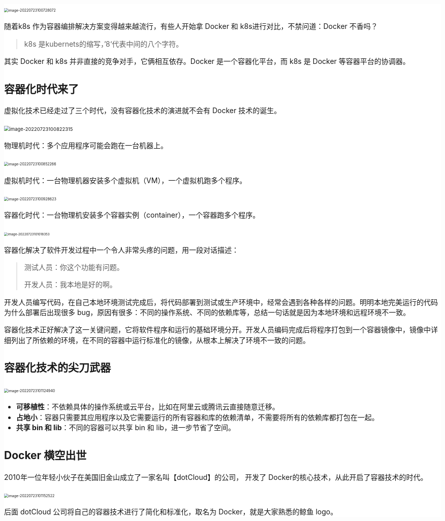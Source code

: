 <img src="https://edu-8673.oss-cn-beijing.aliyuncs.com/img2022.6.30/202207231007149.png" alt="image-20220723100728072" style="zoom:50%;" />

随着k8s 作为容器编排解决方案变得越来越流行，有些人开始拿 Docker 和 k8s进行对比，不禁问道：Docker 不香吗？

> k8s 是kubernets的缩写，’8‘代表中间的八个字符。

其实 Docker 和 k8s 并非直接的竞争对手，它俩相互依存。Docker 是一个容器化平台，而 k8s 是 Docker 等容器平台的协调器。

## 容器化时代来了

虚拟化技术已经走过了三个时代，没有容器化技术的演进就不会有 Docker 技术的诞生。

<img src="https://edu-8673.oss-cn-beijing.aliyuncs.com/img2022.6.30/202207231008346.png" alt="image-20220723100822315" style="zoom:67%;" />

物理机时代：多个应用程序可能会跑在一台机器上。

<img src="https://edu-8673.oss-cn-beijing.aliyuncs.com/img2022.6.30/202207231008325.png" alt="image-20220723100852266" style="zoom: 50%;" />

虚拟机时代：一台物理机器安装多个虚拟机（VM），一个虚拟机跑多个程序。

<img src="https://edu-8673.oss-cn-beijing.aliyuncs.com/img2022.6.30/202207231009702.png" alt="image-20220723100928623" style="zoom: 50%;" />

容器化时代：一台物理机安装多个容器实例（container），一个容器跑多个程序。

<img src="https://edu-8673.oss-cn-beijing.aliyuncs.com/img2022.6.30/202207231010436.png" alt="image-20220723101018353" style="zoom:45%;" />

容器化解决了软件开发过程中一个令人非常头疼的问题，用一段对话描述：

> 测试人员：你这个功能有问题。
>
> 开发人员：我本地是好的啊。

开发人员编写代码，在自己本地环境测试完成后，将代码部署到测试或生产环境中，经常会遇到各种各样的问题。明明本地完美运行的代码为什么部署后出现很多 bug，原因有很多：不同的操作系统、不同的依赖库等，总结一句话就是因为本地环境和远程环境不一致。

容器化技术正好解决了这一关键问题，它将软件程序和运行的基础环境分开。开发人员编码完成后将程序打包到一个容器镜像中，镜像中详细列出了所依赖的环境，在不同的容器中运行标准化的镜像，从根本上解决了环境不一致的问题。

## 容器化技术的尖刀武器

<img src="https://edu-8673.oss-cn-beijing.aliyuncs.com/img2022.6.30/202207231011004.png" alt="image-20220723101124940" style="zoom:50%;" />

- **可移植性**：不依赖具体的操作系统或云平台，比如在阿里云或腾讯云直接随意迁移。
- **占地小**：容器只需要其应用程序以及它需要运行的所有容器和库的依赖清单，不需要将所有的依赖库都打包在一起。
- **共享 bin 和 lib**：不同的容器可以共享 bin 和 lib，进一步节省了空间。

## Docker 横空出世

2010年一位年轻小伙子在美国旧金山成立了一家名叫【dotCloud】的公司， 开发了 Docker的核心技术，从此开启了容器技术的时代。

<img src="https://edu-8673.oss-cn-beijing.aliyuncs.com/img2022.6.30/202207231011585.png" alt="image-20220723101152522" style="zoom:50%;" />

后面 dotCloud 公司将自己的容器技术进行了简化和标准化，取名为 Docker，就是大家熟悉的鲸鱼 logo。
